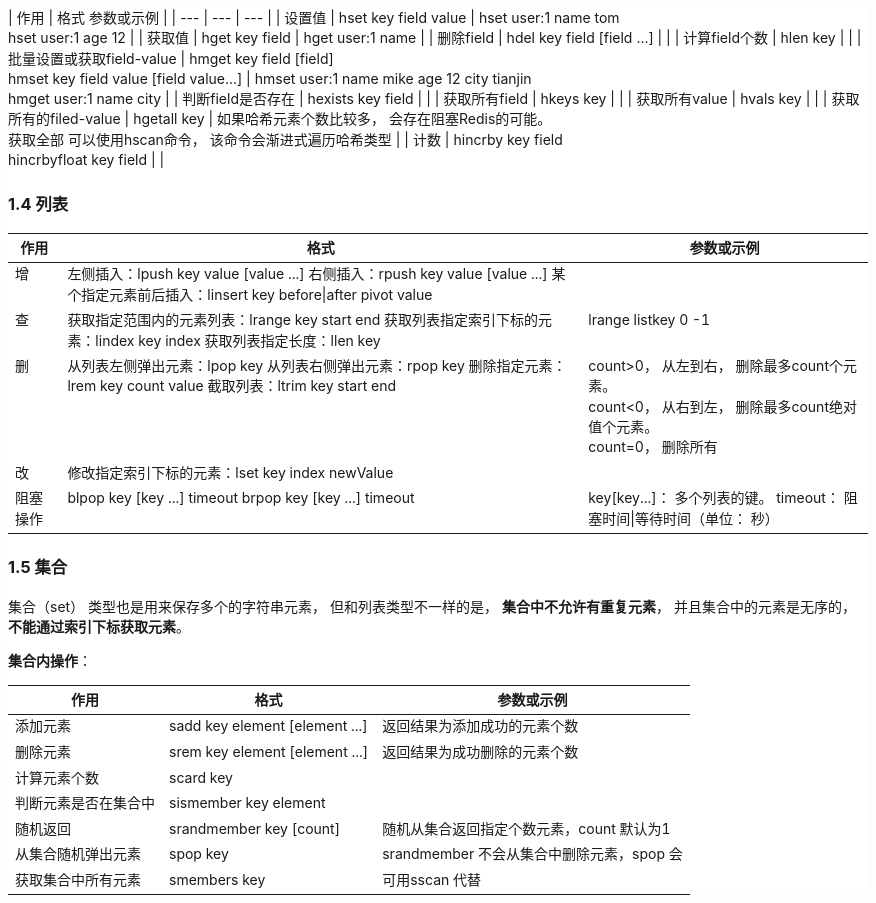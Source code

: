 | 作用 | 格式 参数或示例 |
| --- | --- | ---  |
| 设置值                    | hset key field value                                         | hset user:1 name tom<br/>hset user:1 age 12                  |
| 获取值                    | hget key field                                               | hget user:1 name                                             |
| 删除field                 | hdel key field [field ...]                                   |                                                              |
| 计算field个数             | hlen key                                                     |                                                              |
| 批量设置或获取field-value | hmget key field [field]<br/>hmset key field value [field value...] | hmset user:1 name mike age 12 city tianjin<br/>hmget user:1 name city |
| 判断field是否存在         | hexists key field                                            |                                                              |
| 获取所有field             | hkeys key                                                    |                                                              |
| 获取所有value             | hvals key                                                    |                                                              |
| 获取所有的filed-value     | hgetall key                                                  | 如果哈希元素个数比较多， 会存在阻塞Redis的可能。<br/>获取全部 可以使用hscan命令， 该命令会渐进式遍历哈希类型 |
| 计数                      | hincrby key field<br/>hincrbyfloat key field                 |                                                              |

### 1.4 列表

| 作用 | 格式 | 参数或示例 |
| --- | --- | --- |
| 增       | 左侧插入：lpush key value [value ...] 右侧插入：rpush key value [value ...] 某个指定元素前后插入：linsert key before\|after pivot value |                                                              |
| 查       | 获取指定范围内的元素列表：lrange key start end 获取列表指定索引下标的元素：lindex key index 获取列表指定长度：llen key | lrange listkey 0 -1                                          |
| 删       | 从列表左侧弹出元素：lpop key 从列表右侧弹出元素：rpop key 删除指定元素：lrem key count value 截取列表：ltrim key start end | count>0， 从左到右， 删除最多count个元素。<br/>count<0， 从右到左， 删除最多count绝对值个元素。<br/>count=0， 删除所有 |
| 改       | 修改指定索引下标的元素：lset key index newValue              |                                                              |
| 阻塞操作 | blpop key [key ...] timeout brpop key [key ...] timeout      | key[key...]： 多个列表的键。 timeout： 阻塞时间\|等待时间（单位： 秒） |



### 1.5 集合

集合（set） 类型也是用来保存多个的字符串元素， 但和列表类型不一样的是， **集合中不允许有重复元素**， 并且集合中的元素是无序的， **不能通过索引下标获取元素**。  

**集合内操作**：

| 作用 | 格式 | 参数或示例 |
| --- | --- | --- |
| 添加元素             | sadd key element [element ...] | 返回结果为添加成功的元素个数              |
| 删除元素             | srem key element [element ...] | 返回结果为成功删除的元素个数              |
| 计算元素个数         | scard key                      |                                           |
| 判断元素是否在集合中 | sismember key element          |                                           |
| 随机返回             | srandmember key [count]        | 随机从集合返回指定个数元素，count 默认为1 |
| 从集合随机弹出元素   | spop key                       | srandmember 不会从集合中删除元素，spop 会 |
| 获取集合中所有元素   | smembers key                   | 可用sscan 代替                            |
